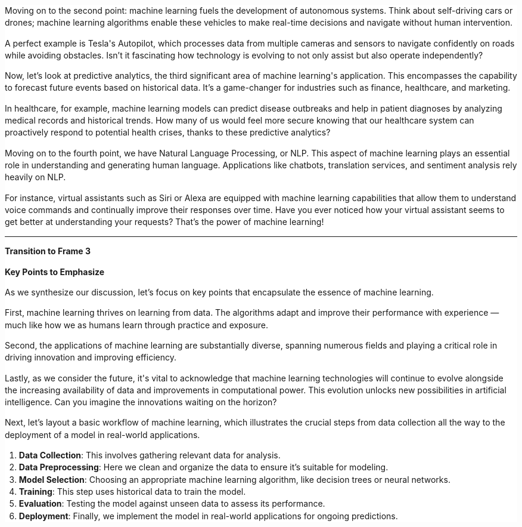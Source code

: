 Moving on to the second point: machine learning fuels the development of autonomous systems. Think about self-driving cars or drones; machine learning algorithms enable these vehicles to make real-time decisions and navigate without human intervention. 

A perfect example is Tesla's Autopilot, which processes data from multiple cameras and sensors to navigate confidently on roads while avoiding obstacles. Isn’t it fascinating how technology is evolving to not only assist but also operate independently?

Now, let’s look at predictive analytics, the third significant area of machine learning's application. This encompasses the capability to forecast future events based on historical data. It’s a game-changer for industries such as finance, healthcare, and marketing.

In healthcare, for example, machine learning models can predict disease outbreaks and help in patient diagnoses by analyzing medical records and historical trends. How many of us would feel more secure knowing that our healthcare system can proactively respond to potential health crises, thanks to these predictive analytics?

Moving on to the fourth point, we have Natural Language Processing, or NLP. This aspect of machine learning plays an essential role in understanding and generating human language. Applications like chatbots, translation services, and sentiment analysis rely heavily on NLP.

For instance, virtual assistants such as Siri or Alexa are equipped with machine learning capabilities that allow them to understand voice commands and continually improve their responses over time. Have you ever noticed how your virtual assistant seems to get better at understanding your requests? That’s the power of machine learning!

---

**Transition to Frame 3**

**Key Points to Emphasize**

As we synthesize our discussion, let’s focus on key points that encapsulate the essence of machine learning. 

First, machine learning thrives on learning from data. The algorithms adapt and improve their performance with experience — much like how we as humans learn through practice and exposure.

Second, the applications of machine learning are substantially diverse, spanning numerous fields and playing a critical role in driving innovation and improving efficiency.

Lastly, as we consider the future, it's vital to acknowledge that machine learning technologies will continue to evolve alongside the increasing availability of data and improvements in computational power. This evolution unlocks new possibilities in artificial intelligence. Can you imagine the innovations waiting on the horizon?

Next, let’s layout a basic workflow of machine learning, which illustrates the crucial steps from data collection all the way to the deployment of a model in real-world applications.

1. **Data Collection**: This involves gathering relevant data for analysis.
2. **Data Preprocessing**: Here we clean and organize the data to ensure it’s suitable for modeling.
3. **Model Selection**: Choosing an appropriate machine learning algorithm, like decision trees or neural networks.
4. **Training**: This step uses historical data to train the model.
5. **Evaluation**: Testing the model against unseen data to assess its performance.
6. **Deployment**: Finally, we implement the model in real-world applications for ongoing predictions.
